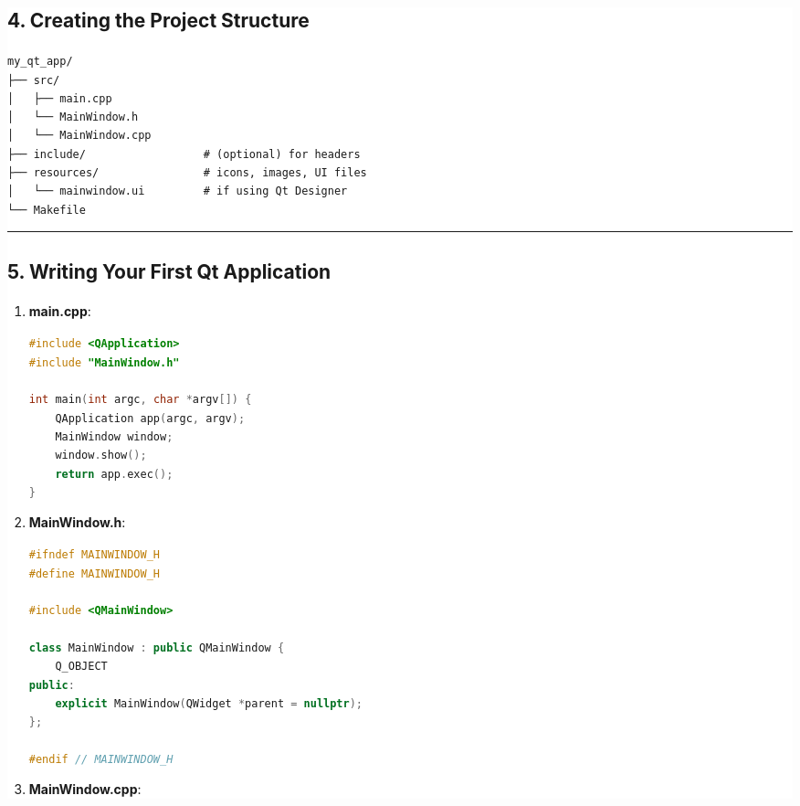 
## 4. Creating the Project Structure <a name="project-structure"></a>

```text
my_qt_app/
├── src/
│   ├── main.cpp
│   └── MainWindow.h
│   └── MainWindow.cpp
├── include/                  # (optional) for headers
├── resources/                # icons, images, UI files
│   └── mainwindow.ui         # if using Qt Designer
└── Makefile
```

---

## 5. Writing Your First Qt Application <a name="writing-application"></a>

1. **main.cpp**:

   ```cpp
   #include <QApplication>
   #include "MainWindow.h"

   int main(int argc, char *argv[]) {
       QApplication app(argc, argv);
       MainWindow window;
       window.show();
       return app.exec();
   }
   ```

2. **MainWindow\.h**:

   ```cpp
   #ifndef MAINWINDOW_H
   #define MAINWINDOW_H

   #include <QMainWindow>

   class MainWindow : public QMainWindow {
       Q_OBJECT
   public:
       explicit MainWindow(QWidget *parent = nullptr);
   };

   #endif // MAINWINDOW_H
   ```

3. **MainWindow\.cpp**:
